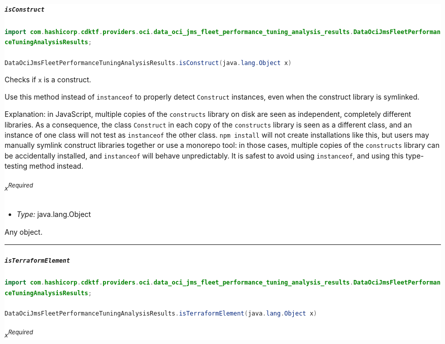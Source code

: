 
##### `isConstruct` <a name="isConstruct" id="rhizo-co-terraform-provider-oci.dataOciJmsFleetPerformanceTuningAnalysisResults.DataOciJmsFleetPerformanceTuningAnalysisResults.isConstruct"></a>

```java
import com.hashicorp.cdktf.providers.oci.data_oci_jms_fleet_performance_tuning_analysis_results.DataOciJmsFleetPerformanceTuningAnalysisResults;

DataOciJmsFleetPerformanceTuningAnalysisResults.isConstruct(java.lang.Object x)
```

Checks if `x` is a construct.

Use this method instead of `instanceof` to properly detect `Construct`
instances, even when the construct library is symlinked.

Explanation: in JavaScript, multiple copies of the `constructs` library on
disk are seen as independent, completely different libraries. As a
consequence, the class `Construct` in each copy of the `constructs` library
is seen as a different class, and an instance of one class will not test as
`instanceof` the other class. `npm install` will not create installations
like this, but users may manually symlink construct libraries together or
use a monorepo tool: in those cases, multiple copies of the `constructs`
library can be accidentally installed, and `instanceof` will behave
unpredictably. It is safest to avoid using `instanceof`, and using
this type-testing method instead.

###### `x`<sup>Required</sup> <a name="x" id="rhizo-co-terraform-provider-oci.dataOciJmsFleetPerformanceTuningAnalysisResults.DataOciJmsFleetPerformanceTuningAnalysisResults.isConstruct.parameter.x"></a>

- *Type:* java.lang.Object

Any object.

---

##### `isTerraformElement` <a name="isTerraformElement" id="rhizo-co-terraform-provider-oci.dataOciJmsFleetPerformanceTuningAnalysisResults.DataOciJmsFleetPerformanceTuningAnalysisResults.isTerraformElement"></a>

```java
import com.hashicorp.cdktf.providers.oci.data_oci_jms_fleet_performance_tuning_analysis_results.DataOciJmsFleetPerformanceTuningAnalysisResults;

DataOciJmsFleetPerformanceTuningAnalysisResults.isTerraformElement(java.lang.Object x)
```

###### `x`<sup>Required</sup> <a name="x" id="rhizo-co-terraform-provider-oci.dataOciJmsFleetPerformanceTuningAnalysisResults.DataOciJmsFleetPerformanceTuningAnalysisResults.isTerraformElement.parameter.x"></a>
